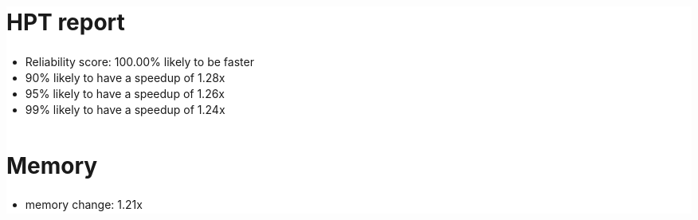 # HPT report

- Reliability score: 100.00% likely to be faster
- 90% likely to have a speedup of 1.28x
- 95% likely to have a speedup of 1.26x
- 99% likely to have a speedup of 1.24x

# Memory
- memory change: 1.21x